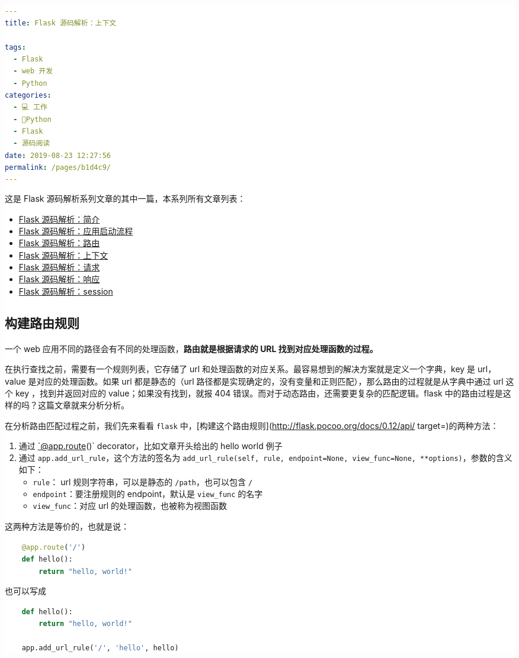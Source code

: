 ```yaml
---
title: Flask 源码解析：上下文

tags: 
  - Flask
  - web 开发
  - Python
categories: 
  - 💻 工作
  - 🐍Python
  - Flask
  - 源码阅读
date: 2019-08-23 12:27:56
permalink: /pages/b1d4c9/
---
```

这是 Flask 源码解析系列文章的其中一篇，本系列所有文章列表：

* [Flask 源码解析：简介](https://cizixs.com/2017/01/10/flask-insight-introduction)
* [Flask 源码解析：应用启动流程](https://cizixs.com/2017/01/11/flask-insight-start-process)
* [Flask 源码解析：路由](https://cizixs.com/2017/01/12/flask-insight-routing)
* [Flask 源码解析：上下文](https://cizixs.com/2017/01/13/flask-insight-context)
* [Flask 源码解析：请求](https://cizixs.com/2017/01/18/flask-insight-request)
* [Flask 源码解析：响应](https://cizixs.com/2017/01/22/flask-insight-response)
* [Flask 源码解析：session](https://cizixs.com/2017/03/08/flask-insight-session)

## 构建路由规则

一个 web 应用不同的路径会有不同的处理函数，**路由就是根据请求的 URL 找到对应处理函数的过程。**

在执行查找之前，需要有一个规则列表，它存储了 url 和处理函数的对应关系。最容易想到的解决方案就是定义一个字典，key 是 url，value 是对应的处理函数。如果 url 都是静态的（url 路径都是实现确定的，没有变量和正则匹配），那么路由的过程就是从字典中通过 url 这个 key ，找到并返回对应的 value；如果没有找到，就报 404 错误。而对于动态路由，还需要更复杂的匹配逻辑。flask 中的路由过程是这样的吗？这篇文章就来分析分析。

在分析路由匹配过程之前，我们先来看看 `flask` 中，[构建这个路由规则](http://flask.pocoo.org/docs/0.12/api/ target=)的两种方法：

1.  通过 [\`@app.route](https://cizixs.com/2017/01/12/flask-insight-routing/mailto:`@app.route)()\` decorator，比如文章开头给出的 hello world 例子
2.  通过 `app.add_url_rule`，这个方法的签名为 `add_url_rule(self, rule, endpoint=None, view_func=None, **options)`，参数的含义如下：
    *   `rule`： url 规则字符串，可以是静态的 `/path`，也可以包含 `/`
    *   `endpoint`：要注册规则的 endpoint，默认是 `view_func` 的名字
    *   `view_func`：对应 url 的处理函数，也被称为视图函数

这两种方法是等价的，也就是说：
```python
    @app.route('/')
    def hello():
        return "hello, world!"

```
也可以写成
```python
    def hello():
        return "hello, world!"

    app.add_url_rule('/', 'hello', hello)
```
